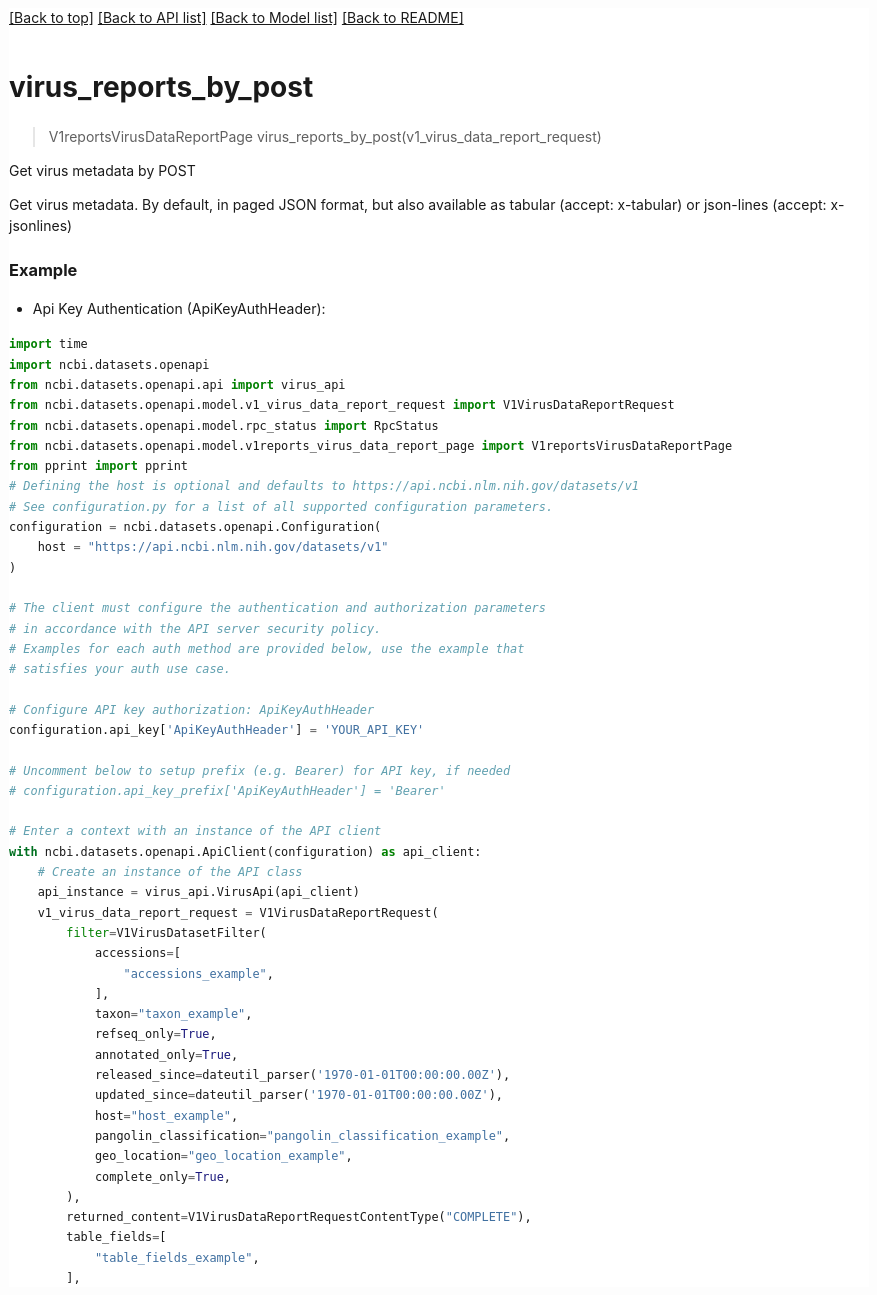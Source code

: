 [[Back to top]](#) [[Back to API list]](../README.md#documentation-for-api-endpoints) [[Back to Model list]](../README.md#documentation-for-models) [[Back to README]](../README.md)

# **virus_reports_by_post**
> V1reportsVirusDataReportPage virus_reports_by_post(v1_virus_data_report_request)

Get virus metadata by POST

Get virus metadata. By default, in paged JSON format, but also available as tabular (accept: x-tabular) or json-lines (accept: x-jsonlines)

### Example

* Api Key Authentication (ApiKeyAuthHeader):

```python
import time
import ncbi.datasets.openapi
from ncbi.datasets.openapi.api import virus_api
from ncbi.datasets.openapi.model.v1_virus_data_report_request import V1VirusDataReportRequest
from ncbi.datasets.openapi.model.rpc_status import RpcStatus
from ncbi.datasets.openapi.model.v1reports_virus_data_report_page import V1reportsVirusDataReportPage
from pprint import pprint
# Defining the host is optional and defaults to https://api.ncbi.nlm.nih.gov/datasets/v1
# See configuration.py for a list of all supported configuration parameters.
configuration = ncbi.datasets.openapi.Configuration(
    host = "https://api.ncbi.nlm.nih.gov/datasets/v1"
)

# The client must configure the authentication and authorization parameters
# in accordance with the API server security policy.
# Examples for each auth method are provided below, use the example that
# satisfies your auth use case.

# Configure API key authorization: ApiKeyAuthHeader
configuration.api_key['ApiKeyAuthHeader'] = 'YOUR_API_KEY'

# Uncomment below to setup prefix (e.g. Bearer) for API key, if needed
# configuration.api_key_prefix['ApiKeyAuthHeader'] = 'Bearer'

# Enter a context with an instance of the API client
with ncbi.datasets.openapi.ApiClient(configuration) as api_client:
    # Create an instance of the API class
    api_instance = virus_api.VirusApi(api_client)
    v1_virus_data_report_request = V1VirusDataReportRequest(
        filter=V1VirusDatasetFilter(
            accessions=[
                "accessions_example",
            ],
            taxon="taxon_example",
            refseq_only=True,
            annotated_only=True,
            released_since=dateutil_parser('1970-01-01T00:00:00.00Z'),
            updated_since=dateutil_parser('1970-01-01T00:00:00.00Z'),
            host="host_example",
            pangolin_classification="pangolin_classification_example",
            geo_location="geo_location_example",
            complete_only=True,
        ),
        returned_content=V1VirusDataReportRequestContentType("COMPLETE"),
        table_fields=[
            "table_fields_example",
        ],
```